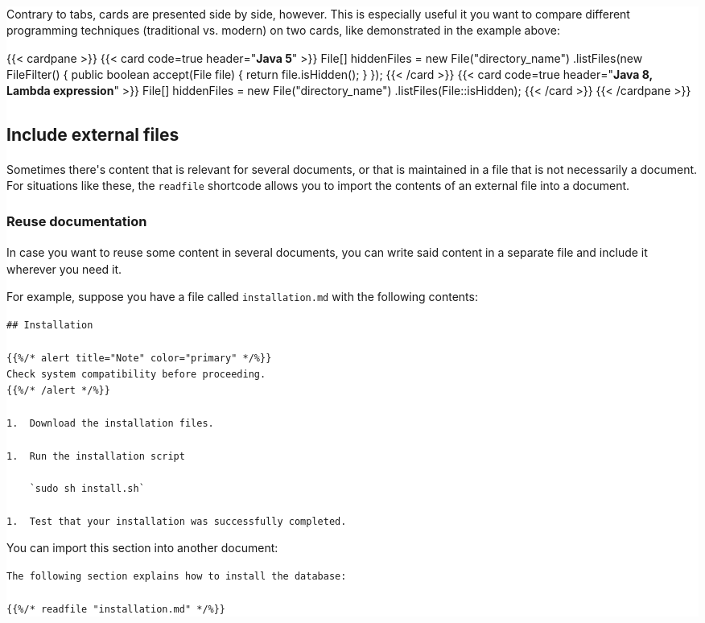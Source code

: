 Contrary to tabs, cards are presented side by side, however. This is especially useful it you want to compare different programming techniques (traditional vs. modern) on two cards, like demonstrated in the example above:

{{< cardpane >}}
{{< card code=true header="**Java 5**" >}}
File[] hiddenFiles = new File("directory_name")
  .listFiles(new FileFilter() {
    public boolean accept(File file) {
      return file.isHidden();
    }
  });
{{< /card >}}
{{< card code=true header="**Java 8, Lambda expression**" >}}
File[] hiddenFiles = new File("directory_name")
  .listFiles(File::isHidden);
{{< /card >}}
{{< /cardpane >}}

## Include external files

Sometimes there's content that is relevant for several documents, or that is
maintained in a file that is not necessarily a document. For situations like
these, the `readfile` shortcode allows you to import the contents of an external
file into a document.

### Reuse documentation

In case you want to reuse some content in several documents, you can write said
content in a separate file and include it wherever you need it.

For example, suppose you have a file called `installation.md` with the following
contents:

```go-html-template
## Installation

{{%/* alert title="Note" color="primary" */%}}
Check system compatibility before proceeding.
{{%/* /alert */%}}

1.  Download the installation files.

1.  Run the installation script

    `sudo sh install.sh`

1.  Test that your installation was successfully completed.
```

You can import this section into another document:

```go-html-template
The following section explains how to install the database:

{{%/* readfile "installation.md" */%}}
```
